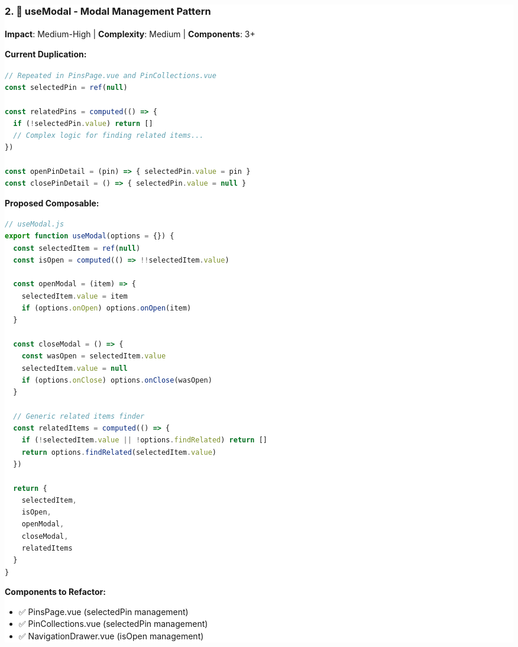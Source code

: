 ### 2. 🎯 **useModal** - Modal Management Pattern
**Impact**: Medium-High | **Complexity**: Medium | **Components**: 3+

**Current Duplication:**
```javascript
// Repeated in PinsPage.vue and PinCollections.vue
const selectedPin = ref(null)

const relatedPins = computed(() => {
  if (!selectedPin.value) return []
  // Complex logic for finding related items...
})

const openPinDetail = (pin) => { selectedPin.value = pin }
const closePinDetail = () => { selectedPin.value = null }
```

**Proposed Composable:**
```javascript
// useModal.js
export function useModal(options = {}) {
  const selectedItem = ref(null)
  const isOpen = computed(() => !!selectedItem.value)
  
  const openModal = (item) => {
    selectedItem.value = item
    if (options.onOpen) options.onOpen(item)
  }
  
  const closeModal = () => {
    const wasOpen = selectedItem.value
    selectedItem.value = null
    if (options.onClose) options.onClose(wasOpen)
  }
  
  // Generic related items finder
  const relatedItems = computed(() => {
    if (!selectedItem.value || !options.findRelated) return []
    return options.findRelated(selectedItem.value)
  })
  
  return {
    selectedItem,
    isOpen,
    openModal,
    closeModal,
    relatedItems
  }
}
```

**Components to Refactor:**
- ✅ PinsPage.vue (selectedPin management)
- ✅ PinCollections.vue (selectedPin management)
- ✅ NavigationDrawer.vue (isOpen management)
